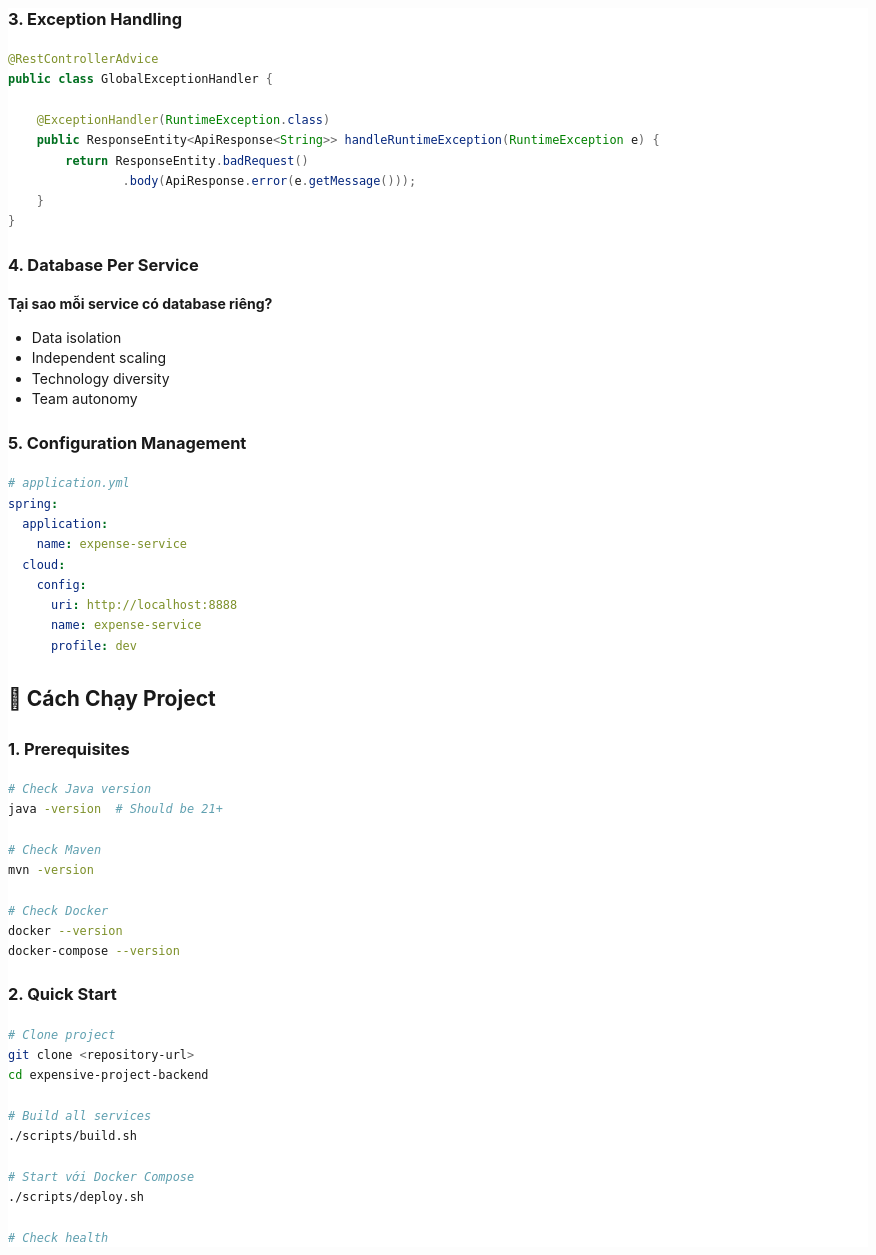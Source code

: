### 3. **Exception Handling**

```java
@RestControllerAdvice
public class GlobalExceptionHandler {
    
    @ExceptionHandler(RuntimeException.class)
    public ResponseEntity<ApiResponse<String>> handleRuntimeException(RuntimeException e) {
        return ResponseEntity.badRequest()
                .body(ApiResponse.error(e.getMessage()));
    }
}
```

### 4. **Database Per Service**

**Tại sao mỗi service có database riêng?**
- Data isolation
- Independent scaling
- Technology diversity
- Team autonomy

### 5. **Configuration Management**

```yaml
# application.yml
spring:
  application:
    name: expense-service
  cloud:
    config:
      uri: http://localhost:8888
      name: expense-service
      profile: dev
```

## 🚀 Cách Chạy Project

### 1. **Prerequisites**
```bash
# Check Java version
java -version  # Should be 21+

# Check Maven
mvn -version

# Check Docker
docker --version
docker-compose --version
```

### 2. **Quick Start**
```bash
# Clone project
git clone <repository-url>
cd expensive-project-backend

# Build all services
./scripts/build.sh

# Start với Docker Compose
./scripts/deploy.sh

# Check health
```